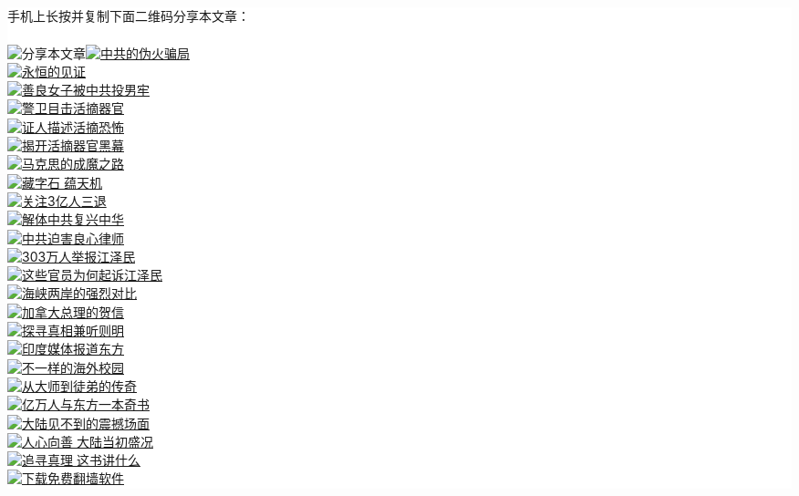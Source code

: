####
手机上长按并复制下面二维码分享本文章：<br><br><img src="http://d1p1.ip.zn2.us/v.php?action=qrcode&url=https://github.com/mprjd2205/djy/blob/master/gb/19/10/28/n11617401.md%231" title="分享本文章"></td><td VALIGN=TOP><a href="https://github.com/mprjd2205/djy/blob/master/gb/16/1/21/n4622075.md?dfh#1" target="_blank"><img src="https://gitlab.com/szzdlab/djy/raw/master/gb/300/wei-f1.jpg" title="中共的伪火骗局"  alt="中共的伪火骗局"></a><br><a href="https://github.com/mprjd2205/www/blob/master/README.md?dfh#9" target="_blank"><img src="https://gitlab.com/szzdlab/djy/raw/master/gb/300/yong-h.jpg" title="永恒的见证"  alt="永恒的见证"></a><br><a href="https://github.com/mprjd2205/djy/blob/master/gb/13/9/29/n3974789.md?dfh#1" target="_blank"><img src="https://gitlab.com/szzdlab/djy/raw/master/gb/300/shang-lnz.jpg" title="善良女子被中共投男牢"  alt="善良女子被中共投男牢"></a><br><a href="https://github.com/mprjd2205/djy/blob/master/gb/16/3/16/n4663449.md?dfh#1" target="_blank"><img src="https://gitlab.com/szzdlab/djy/raw/master/gb/300/huo-z3.jpg" title="警卫目击活摘器官"  alt="警卫目击活摘器官"></a><br><a href="https://github.com/mprjd2205/djy/blob/master/gb/16/8/7/n8177641.md?dfh#1" target="_blank"><img src="https://gitlab.com/szzdlab/djy/raw/master/gb/300/huo-z4.jpg" title="证人描述活摘恐怖"  alt="证人描述活摘恐怖"></a><br><a href="https://github.com/mprjd2205/djy/blob/master/gb/10/4/19/n2881569.md?dfh#1" target="_blank"><img src="https://gitlab.com/szzdlab/djy/raw/master/gb/300/huo-z1.jpg" title="揭开活摘器官黑幕"  alt="揭开活摘器官黑幕"></a><br><a href="https://github.com/mprjd2205/djy/blob/master/gb/10/11/7/n3077476.md?dfh#1" target="_blank"><img src="https://gitlab.com/szzdlab/djy/raw/master/gb/300/ma-ks.jpg" title="马克思的成魔之路"  alt="马克思的成魔之路"></a><br><a href="https://github.com/mprjd2205/djy/blob/master/gb/14/6/9/n4173977.md?dfh#1" target="_blank"><img src="https://gitlab.com/szzdlab/djy/raw/master/gb/300/chang-zs.jpg" title="藏字石 蕴天机"  alt="藏字石 蕴天机"></a><br><a href="https://github.com/mprjd2205/djy/blob/master/gb/18/5/10/n10381511.md?dfh#1" target="_blank"><img src="https://gitlab.com/szzdlab/djy/raw/master/gb/300/st1.jpg" title="关注3亿人三退"  alt="关注3亿人三退"></a><br><a href="https://github.com/mprjd2205/djy/blob/master/gb/18/3/21/n10237682.md?dfh#1" target="_blank"><img src="https://gitlab.com/szzdlab/djy/raw/master/gb/300/jie-t.jpg" title="解体中共复兴中华"  alt="解体中共复兴中华"></a><br><a href="https://github.com/mprjd2205/djy/blob/master/gb/9/2/9/n2422991.md?dfh#1" target="_blank"><img src="https://gitlab.com/szzdlab/djy/raw/master/gb/300/gao-zs.jpg" title="中共迫害良心律师"  alt="中共迫害良心律师"></a><br><a href="https://github.com/mprjd2205/djy/blob/master/gb/18/12/9/n10900044.md?dfh#1" target="_blank"><img src="https://gitlab.com/szzdlab/djy/raw/master/gb/300/sj1.jpg" title="303万人举报江泽民"  alt="303万人举报江泽民"></a><br><a href="https://github.com/mprjd2205/djy/blob/master/gb/18/8/28/n10672014.md?dfh#1" target="_blank"><img src="https://gitlab.com/szzdlab/djy/raw/master/gb/300/sj2.jpg" title="这些官员为何起诉江泽民"  alt="这些官员为何起诉江泽民"></a><br><a href="https://github.com/mprjd2205/djy/blob/master/gb/8/12/18/n2367165.md?dfh#1" target="_blank"><img src="https://gitlab.com/szzdlab/djy/raw/master/gb/300/liangan.jpg" title="海峡两岸的强烈对比"  alt="海峡两岸的强烈对比"></a><br><a href="https://github.com/mprjd2205/djy/blob/master/gb/15/5/5/n4427238.md?dfh#1" target="_blank"><img src="https://gitlab.com/szzdlab/djy/raw/master/gb/300/jia-ndzl.jpg" title="加拿大总理的贺信"  alt="加拿大总理的贺信"></a><br><a href="https://github.com/mprjd2205/djy/blob/master/gb/11/6/17/n3289382.md?dfh#1" target="_blank"><img src="https://gitlab.com/szzdlab/djy/raw/master/gb/300/xiao-wd.jpg" title="探寻真相兼听则明"  alt="探寻真相兼听则明"></a><br>
<a href="https://github.com/mprjd2205/djy/blob/master/gb/18/10/27/n10812623.md?dfh#1" target="_blank"><img src="https://gitlab.com/szzdlab/djy/raw/master/gb/300/yindu.jpg" title="印度媒体报道东方"  alt="印度媒体报道东方"></a><br><a href="https://github.com/mprjd2205/djy/blob/master/gb/18/6/9/n10469652.md?dfh#1" target="_blank"><img src="https://gitlab.com/szzdlab/djy/raw/master/gb/300/xie-j.jpg" title="不一样的海外校园"  alt="不一样的海外校园"></a><br><a href="https://github.com/mprjd2205/djy/blob/master/gb/7/4/5/n1669415.md?dfh#1" target="_blank"><img src="https://gitlab.com/szzdlab/djy/raw/master/gb/300/li-up.jpg" title="从大师到徒弟的传奇"  alt="从大师到徒弟的传奇"></a><br><a href="https://github.com/mprjd2205/djy/blob/master/gb/17/5/26/n9191512.md?dfh#1" target="_blank"><img src="https://gitlab.com/szzdlab/djy/raw/master/gb/300/zfl2.jpg" title="亿万人与东方一本奇书"  alt="亿万人与东方一本奇书"></a><br><a href="https://github.com/mprjd2205/djy/blob/master/gb/13/11/27/n4020290.md?dfh#1" target="_blank"><img src="https://gitlab.com/szzdlab/djy/raw/master/gb/300/zhen-h.jpg" title="大陆见不到的震撼场面"  alt="大陆见不到的震撼场面"></a><br><a href="https://github.com/mprjd2205/djy/blob/master/gb/15/7/17/n4482910.md?dfh#1" target="_blank"><img src="https://gitlab.com/szzdlab/djy/raw/master/gb/300/dalu-sk.jpg" title="人心向善 大陆当初盛况"  alt="人心向善 大陆当初盛况"></a><br><a href="https://github.com/mprjd2205/djy/blob/master/gb/9/10/15/n2689419.md?dfh#1" target="_blank"><img src="https://gitlab.com/szzdlab/djy/raw/master/gb/300/zfl1.jpg" title="追寻真理 这书讲什么"  alt="追寻真理 这书讲什么"></a><br><a href="https://github.com/mprjd2205/www/blob/master/README.md?dfh#1" target="_blank"><img src="https://gitlab.com/szzdlab/djy/raw/master/gb/300/fq1.jpg" title="下载免费翻墙软件"  alt="下载免费翻墙软件"></a><br></td></tr></table>
